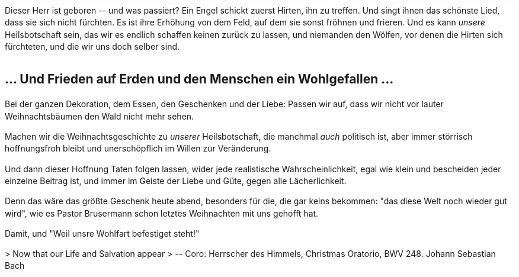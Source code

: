 Dieser Herr ist geboren -- und was passiert? 
Ein Engel schickt zuerst Hirten, ihn zu treffen. Und singt ihnen das schönste Lied, dass sie sich nicht fürchten. 
Es ist ihre Erhöhung von dem Feld, auf dem sie sonst fröhnen und frieren. 
Und es kann *unsere* Heilsbotschaft sein, das wir es endlich schaffen keinen zurück zu lassen, und niemanden den Wölfen, vor denen die Hirten sich fürchteten, und die wir uns doch selber sind.


## ... Und Frieden auf Erden und den Menschen ein Wohlgefallen ...

Bei der ganzen Dekoration, dem Essen, den Geschenken und der Liebe: 
Passen wir auf, dass wir nicht vor lauter Weihnachtsbäumen den Wald nicht mehr sehen.

Machen wir die Weihnachtsgeschichte zu *unserer* Heilsbotschaft, die manchmal *auch* politisch ist, aber immer störrisch hoffnungsfroh bleibt und unerschöpflich im Willen zur Veränderung.

Und dann dieser Hoffnung Taten folgen lassen, wider jede realistische Wahrscheinlichkeit, egal wie klein und bescheiden jeder einzelne Beitrag ist, und immer im Geiste der Liebe und Güte, gegen alle Lächerlichkeit.

Denn das wäre das größte Geschenk heute abend, besonders für die, die gar keins bekommen: 
"das diese Welt noch wieder gut wird", wie es Pastor Brusermann schon letztes Weihnachten mit uns gehofft hat.

Damit, und "Weil unsre Wohlfart befestiget steht!"

<iframe width="960" height="720" src="//www.youtube.com/embed/xqJSrfTLnNQ" frameborder="0" allowfullscreen></iframe>
> Now that our Life and Salvation appear    
> -- Coro: Herrscher des Himmels, Christmas Oratorio, BWV 248. Johann Sebastian Bach